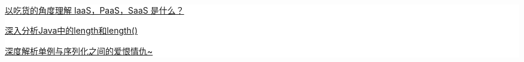 [以吃货的角度理解 IaaS，PaaS，SaaS 是什么？](http://mp.weixin.qq.com/s?__biz=MzI3NzE0NjcwMg==&mid=2650120830&idx=1&sn=a3dcc338de0443da849f4a5a82416293&chksm=f36bbf5fc41c36491c7af5914d2202d0e5a7a2772dcd57235b546e2b51a3d2903b74a0b72e24&scene=21#wechat_redirect)

[深入分析Java中的length和length()](http://mp.weixin.qq.com/s?__biz=MzI3NzE0NjcwMg==&mid=2650120786&idx=1&sn=c0101f709c0f2bcefbbdebbef6105d85&chksm=f36bbf73c41c36652c3a6d7affb08ca6939c23e1d8ca68cac989e2a2b5382d86075f1ded5c4a&scene=21#wechat_redirect)

[深度解析单例与序列化之间的爱恨情仇~](http://mp.weixin.qq.com/s?__biz=MzI3NzE0NjcwMg==&mid=2650120643&idx=1&sn=72ffc1018f5fe4451f885be56e972b30&chksm=f36bbce2c41c35f4d18a841b6fcc5688e7ab3d520be46bc72825b16c0d507a31e48f77dcf0fa&scene=21#wechat_redirect)



















